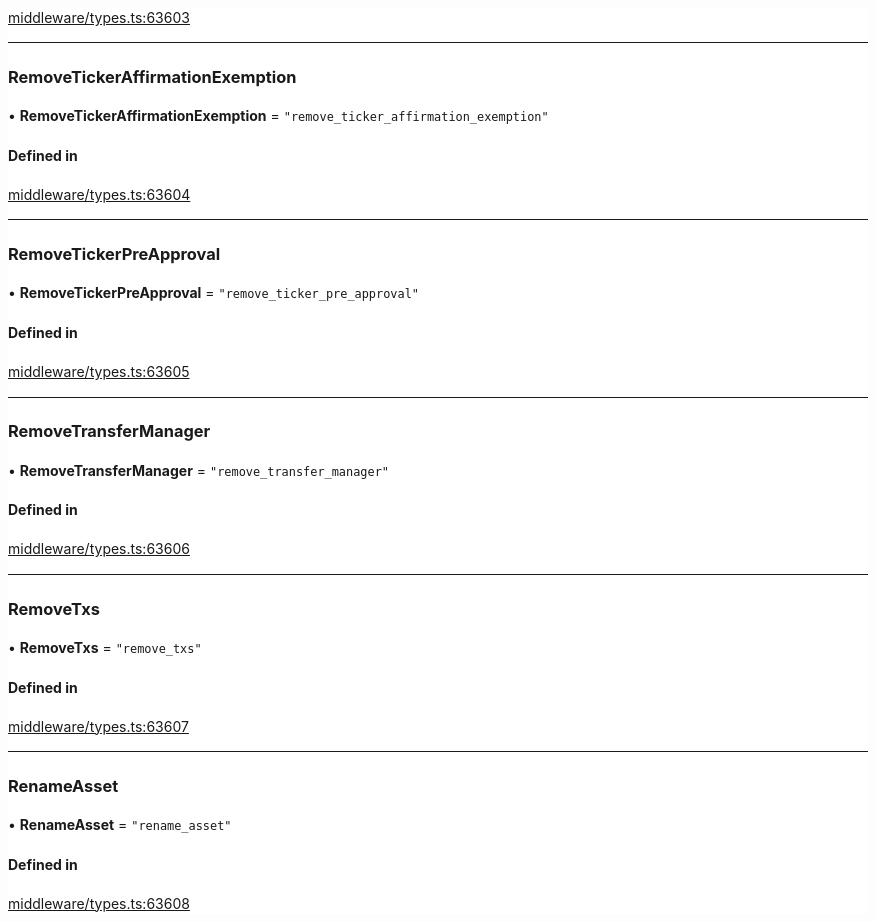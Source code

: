 [middleware/types.ts:63603](https://github.com/PolymeshAssociation/polymesh-sdk/blob/8a9158669/src/middleware/types.ts#L63603)

___

### RemoveTickerAffirmationExemption

• **RemoveTickerAffirmationExemption** = ``"remove_ticker_affirmation_exemption"``

#### Defined in

[middleware/types.ts:63604](https://github.com/PolymeshAssociation/polymesh-sdk/blob/8a9158669/src/middleware/types.ts#L63604)

___

### RemoveTickerPreApproval

• **RemoveTickerPreApproval** = ``"remove_ticker_pre_approval"``

#### Defined in

[middleware/types.ts:63605](https://github.com/PolymeshAssociation/polymesh-sdk/blob/8a9158669/src/middleware/types.ts#L63605)

___

### RemoveTransferManager

• **RemoveTransferManager** = ``"remove_transfer_manager"``

#### Defined in

[middleware/types.ts:63606](https://github.com/PolymeshAssociation/polymesh-sdk/blob/8a9158669/src/middleware/types.ts#L63606)

___

### RemoveTxs

• **RemoveTxs** = ``"remove_txs"``

#### Defined in

[middleware/types.ts:63607](https://github.com/PolymeshAssociation/polymesh-sdk/blob/8a9158669/src/middleware/types.ts#L63607)

___

### RenameAsset

• **RenameAsset** = ``"rename_asset"``

#### Defined in

[middleware/types.ts:63608](https://github.com/PolymeshAssociation/polymesh-sdk/blob/8a9158669/src/middleware/types.ts#L63608)
